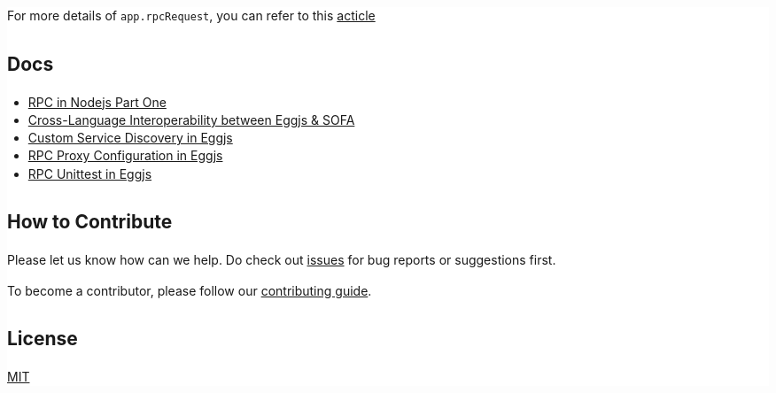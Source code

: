For more details of `app.rpcRequest`, you can refer to this [acticle](https://github.com/eggjs/egg-sofa-rpc/wiki/%E5%8D%95%E5%85%83%E6%B5%8B%E8%AF%95-RPC-%E6%9C%8D%E5%8A%A1%E7%9A%84%E6%96%B9%E6%B3%95)

## Docs

- [RPC in Nodejs Part One](https://github.com/alipay/sofa-rpc-node/wiki/%E8%81%8A%E8%81%8A-Nodejs-RPC%EF%BC%88%E4%B8%80%EF%BC%89)
- [Cross-Language Interoperability between Eggjs & SOFA](https://github.com/eggjs/egg-sofa-rpc/wiki/Eggjs-%E5%92%8C-SOFA-%E7%9A%84%E8%B7%A8%E8%AF%AD%E8%A8%80%E4%BA%92%E8%B0%83)
- [Custom Service Discovery in Eggjs](https://github.com/eggjs/egg-sofa-rpc/wiki/%E8%87%AA%E5%AE%9A%E4%B9%89%E6%9C%8D%E5%8A%A1%E5%8F%91%E7%8E%B0%E5%AE%9E%E7%8E%B0)
- [RPC Proxy Configuration in Eggjs](https://github.com/eggjs/egg-sofa-rpc/wiki/RPC-%E4%BB%A3%E7%90%86%EF%BC%88Proxy%EF%BC%89%E9%85%8D%E7%BD%AE)
- [RPC Unittest in Eggjs](https://github.com/eggjs/egg-sofa-rpc/wiki/%E5%8D%95%E5%85%83%E6%B5%8B%E8%AF%95-RPC-%E6%9C%8D%E5%8A%A1%E7%9A%84%E6%96%B9%E6%B3%95)

## How to Contribute

Please let us know how can we help. Do check out [issues](https://github.com/eggjs/egg/issues) for bug reports or suggestions first.

To become a contributor, please follow our [contributing guide](https://github.com/eggjs/egg/blob/master/CONTRIBUTING.md).

## License

[MIT](LICENSE)
